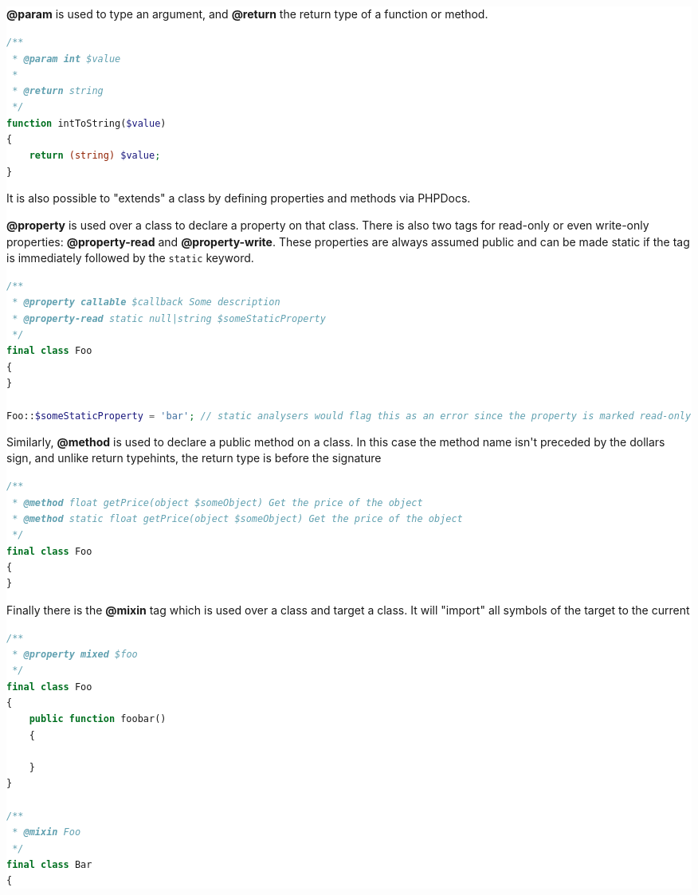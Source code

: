 **@param** is used to type an argument, and **@return** the return type of a function or method.
```php
/**
 * @param int $value
 * 
 * @return string
 */
function intToString($value)
{
	return (string) $value;
}
```

It is also possible to "extends" a class by defining properties and methods via PHPDocs.

**@property** is used over a class to declare a property on that class. There is also two tags for read-only or even write-only properties: **@property-read** and **@property-write**. These properties are always assumed public and can be made static if the tag is immediately followed by the `static` keyword.

```php
/**
 * @property callable $callback Some description
 * @property-read static null|string $someStaticProperty
 */
final class Foo
{
}

Foo::$someStaticProperty = 'bar'; // static analysers would flag this as an error since the property is marked read-only
```

Similarly, **@method** is used to declare a public method on a class. In this case the method name isn't preceded by the dollars sign, and unlike return typehints, the return type is before the signature

```php
/**
 * @method float getPrice(object $someObject) Get the price of the object
 * @method static float getPrice(object $someObject) Get the price of the object
 */
final class Foo
{
}
```

Finally there is the **@mixin** tag which is used over a class and target a class. It will "import" all symbols of the target to the current

```php
/**
 * @property mixed $foo
 */
final class Foo
{
	public function foobar()
	{

	}
}

/**
 * @mixin Foo
 */
final class Bar
{

```